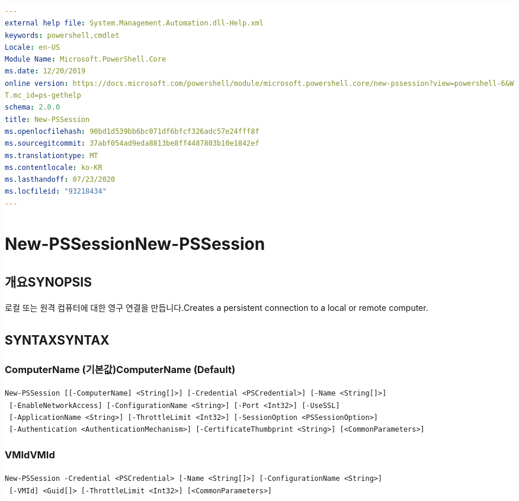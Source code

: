 ```yaml
---
external help file: System.Management.Automation.dll-Help.xml
keywords: powershell,cmdlet
Locale: en-US
Module Name: Microsoft.PowerShell.Core
ms.date: 12/20/2019
online version: https://docs.microsoft.com/powershell/module/microsoft.powershell.core/new-pssession?view=powershell-6&WT.mc_id=ps-gethelp
schema: 2.0.0
title: New-PSSession
ms.openlocfilehash: 90bd1d539bb6bc071df6bfcf326adc57e24fff8f
ms.sourcegitcommit: 37abf054ad9eda8813be8ff4487803b10e1842ef
ms.translationtype: MT
ms.contentlocale: ko-KR
ms.lasthandoff: 07/23/2020
ms.locfileid: "93218434"
---
```

# <span data-ttu-id="c3edf-103">New-PSSession</span><span class="sxs-lookup"><span data-stu-id="c3edf-103">New-PSSession</span></span>

## <span data-ttu-id="c3edf-104">개요</span><span class="sxs-lookup"><span data-stu-id="c3edf-104">SYNOPSIS</span></span>
<span data-ttu-id="c3edf-105">로컬 또는 원격 컴퓨터에 대한 영구 연결을 만듭니다.</span><span class="sxs-lookup"><span data-stu-id="c3edf-105">Creates a persistent connection to a local or remote computer.</span></span>

## <span data-ttu-id="c3edf-106">SYNTAX</span><span class="sxs-lookup"><span data-stu-id="c3edf-106">SYNTAX</span></span>

### <span data-ttu-id="c3edf-107">ComputerName (기본값)</span><span class="sxs-lookup"><span data-stu-id="c3edf-107">ComputerName (Default)</span></span>

```
New-PSSession [[-ComputerName] <String[]>] [-Credential <PSCredential>] [-Name <String[]>]
 [-EnableNetworkAccess] [-ConfigurationName <String>] [-Port <Int32>] [-UseSSL]
 [-ApplicationName <String>] [-ThrottleLimit <Int32>] [-SessionOption <PSSessionOption>]
 [-Authentication <AuthenticationMechanism>] [-CertificateThumbprint <String>] [<CommonParameters>]
```

### <span data-ttu-id="c3edf-108">VMId</span><span class="sxs-lookup"><span data-stu-id="c3edf-108">VMId</span></span>

```
New-PSSession -Credential <PSCredential> [-Name <String[]>] [-ConfigurationName <String>]
 [-VMId] <Guid[]> [-ThrottleLimit <Int32>] [<CommonParameters>]
```
